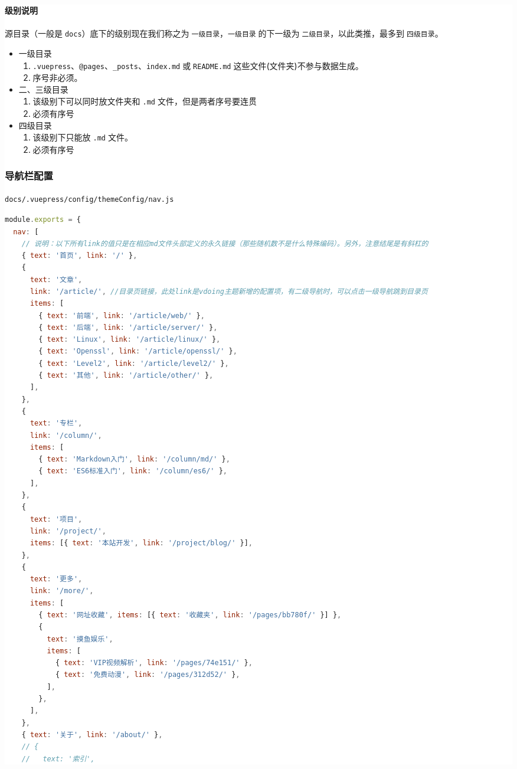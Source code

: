#### 级别说明

源目录（一般是 `docs`）底下的级别现在我们称之为 `一级目录`，`一级目录` 的下一级为 `二级目录`，以此类推，最多到 `四级目录`。

* 一级目录
  1. `.vuepress`、`@pages`、`_posts`、`index.md` 或 `README.md` 这些文件(文件夹)不参与数据生成。
  2. 序号非必须。
* 二、三级目录
  1. 该级别下可以同时放文件夹和 `.md` 文件，但是两者序号要连贯
  2. 必须有序号
* 四级目录
  1. 该级别下只能放 `.md` 文件。
  2. 必须有序号

### 导航栏配置

`docs/.vuepress/config/themeConfig/nav.js`

```js
module.exports = {
  nav: [
    // 说明：以下所有link的值只是在相应md文件头部定义的永久链接（那些随机数不是什么特殊编码）。另外，注意结尾是有斜杠的
    { text: '首页', link: '/' },
    {
      text: '文章',
      link: '/article/', //目录页链接，此处link是vdoing主题新增的配置项，有二级导航时，可以点击一级导航跳到目录页
      items: [
        { text: '前端', link: '/article/web/' },
        { text: '后端', link: '/article/server/' },
        { text: 'Linux', link: '/article/linux/' },
        { text: 'Openssl', link: '/article/openssl/' },
        { text: 'Level2', link: '/article/level2/' },
        { text: '其他', link: '/article/other/' },
      ],
    },
    {
      text: '专栏',
      link: '/column/',
      items: [
        { text: 'Markdown入门', link: '/column/md/' },
        { text: 'ES6标准入门', link: '/column/es6/' },
      ],
    },
    {
      text: '项目',
      link: '/project/',
      items: [{ text: '本站开发', link: '/project/blog/' }],
    },
    {
      text: '更多',
      link: '/more/',
      items: [
        { text: '网址收藏', items: [{ text: '收藏夹', link: '/pages/bb780f/' }] },
        {
          text: '摸鱼娱乐',
          items: [
            { text: 'VIP视频解析', link: '/pages/74e151/' },
            { text: '免费动漫', link: '/pages/312d52/' },
          ],
        },
      ],
    },
    { text: '关于', link: '/about/' },
    // {
    //   text: '索引',
```